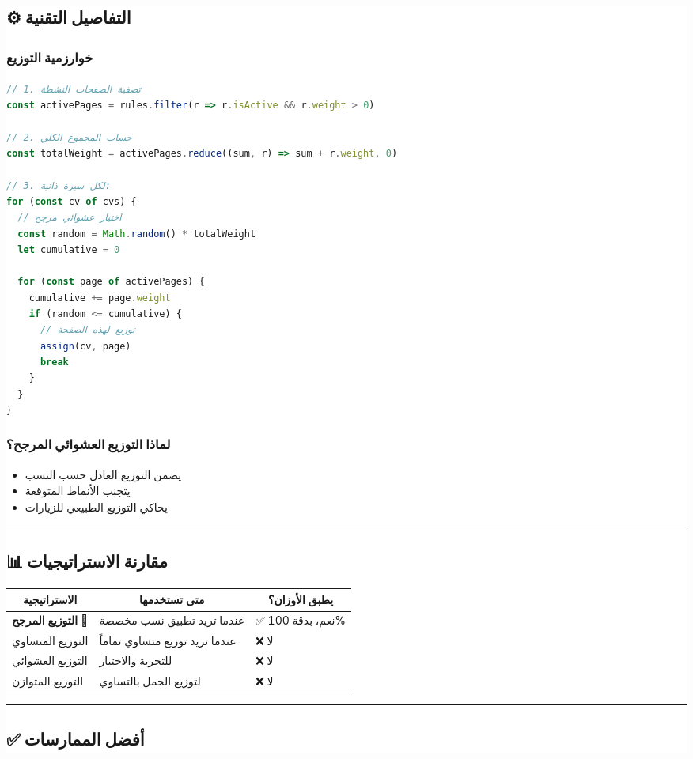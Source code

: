 
## ⚙️ التفاصيل التقنية

### خوارزمية التوزيع

```typescript
// 1. تصفية الصفحات النشطة
const activePages = rules.filter(r => r.isActive && r.weight > 0)

// 2. حساب المجموع الكلي
const totalWeight = activePages.reduce((sum, r) => sum + r.weight, 0)

// 3. لكل سيرة ذاتية:
for (const cv of cvs) {
  // اختيار عشوائي مرجح
  const random = Math.random() * totalWeight
  let cumulative = 0
  
  for (const page of activePages) {
    cumulative += page.weight
    if (random <= cumulative) {
      // توزيع لهذه الصفحة
      assign(cv, page)
      break
    }
  }
}
```

### لماذا التوزيع العشوائي المرجح؟

- يضمن التوزيع العادل حسب النسب
- يتجنب الأنماط المتوقعة
- يحاكي التوزيع الطبيعي للزيارات

---

## 📊 مقارنة الاستراتيجيات

| الاستراتيجية | متى تستخدمها | يطبق الأوزان؟ |
|--------------|---------------|----------------|
| **التوزيع المرجح** 🎯 | عندما تريد تطبيق نسب مخصصة | ✅ نعم، بدقة 100% |
| التوزيع المتساوي | عندما تريد توزيع متساوي تماماً | ❌ لا |
| التوزيع العشوائي | للتجربة والاختبار | ❌ لا |
| التوزيع المتوازن | لتوزيع الحمل بالتساوي | ❌ لا |

---

## ✅ أفضل الممارسات
